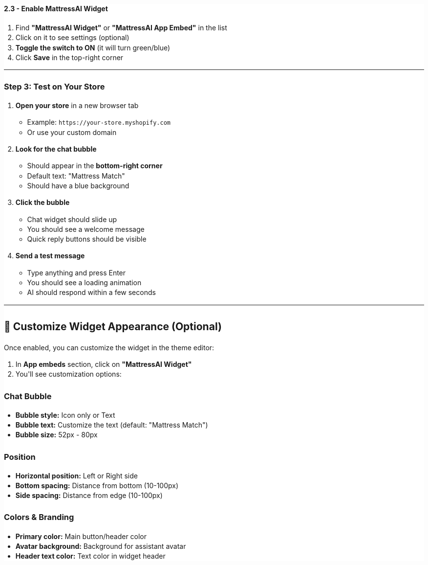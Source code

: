#### 2.3 - Enable MattressAI Widget
1. Find **"MattressAI Widget"** or **"MattressAI App Embed"** in the list
2. Click on it to see settings (optional)
3. **Toggle the switch to ON** (it will turn green/blue)
4. Click **Save** in the top-right corner

---

### Step 3: Test on Your Store

1. **Open your store** in a new browser tab
   - Example: `https://your-store.myshopify.com`
   - Or use your custom domain

2. **Look for the chat bubble**
   - Should appear in the **bottom-right corner**
   - Default text: "Mattress Match"
   - Should have a blue background

3. **Click the bubble**
   - Chat widget should slide up
   - You should see a welcome message
   - Quick reply buttons should be visible

4. **Send a test message**
   - Type anything and press Enter
   - You should see a loading animation
   - AI should respond within a few seconds

---

## 🎨 Customize Widget Appearance (Optional)

Once enabled, you can customize the widget in the theme editor:

1. In **App embeds** section, click on **"MattressAI Widget"**
2. You'll see customization options:

### Chat Bubble
- **Bubble style:** Icon only or Text
- **Bubble text:** Customize the text (default: "Mattress Match")
- **Bubble size:** 52px - 80px

### Position
- **Horizontal position:** Left or Right side
- **Bottom spacing:** Distance from bottom (10-100px)
- **Side spacing:** Distance from edge (10-100px)

### Colors & Branding
- **Primary color:** Main button/header color
- **Avatar background:** Background for assistant avatar
- **Header text color:** Text color in widget header

